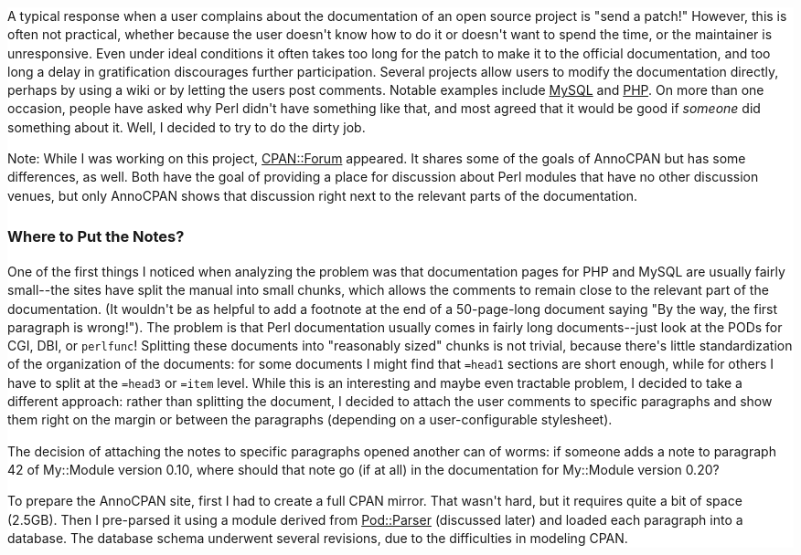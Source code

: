 A typical response when a user complains about the documentation of an
open source project is "send a patch!" However, this is often not
practical, whether because the user doesn't know how to do it or doesn't
want to spend the time, or the maintainer is unresponsive. Even under
ideal conditions it often takes too long for the patch to make it to the
official documentation, and too long a delay in gratification
discourages further participation. Several projects allow users to
modify the documentation directly, perhaps by using a wiki or by letting
the users post comments. Notable examples include
[MySQL](http://dev.mysql.com/doc/mysql/en/) and
[PHP](http://www.php.net/manual/en/). On more than one occasion, people
have asked why Perl didn't have something like that, and most agreed
that it would be good if *someone* did something about it. Well, I
decided to try to do the dirty job.

Note: While I was working on this project,
[CPAN::Forum](http://cpanforum.com/) appeared. It shares some of the
goals of AnnoCPAN but has some differences, as well. Both have the goal
of providing a place for discussion about Perl modules that have no
other discussion venues, but only AnnoCPAN shows that discussion right
next to the relevant parts of the documentation.

### Where to Put the Notes?

One of the first things I noticed when analyzing the problem was that
documentation pages for PHP and MySQL are usually fairly small--the
sites have split the manual into small chunks, which allows the comments
to remain close to the relevant part of the documentation. (It wouldn't
be as helpful to add a footnote at the end of a 50-page-long document
saying "By the way, the first paragraph is wrong!"). The problem is that
Perl documentation usually comes in fairly long documents--just look at
the PODs for CGI, DBI, or `perlfunc`! Splitting these documents into
"reasonably sized" chunks is not trivial, because there's little
standardization of the organization of the documents: for some documents
I might find that `=head1` sections are short enough, while for others I
have to split at the `=head3` or `=item` level. While this is an
interesting and maybe even tractable problem, I decided to take a
different approach: rather than splitting the document, I decided to
attach the user comments to specific paragraphs and show them right on
the margin or between the paragraphs (depending on a user-configurable
stylesheet).

The decision of attaching the notes to specific paragraphs opened
another can of worms: if someone adds a note to paragraph 42 of
My::Module version 0.10, where should that note go (if at all) in the
documentation for My::Module version 0.20?

To prepare the AnnoCPAN site, first I had to create a full CPAN mirror.
That wasn't hard, but it requires quite a bit of space (2.5GB). Then I
pre-parsed it using a module derived from
[Pod::Parser](http://search.cpan.org/perldoc?Pod::Parser) (discussed
later) and loaded each paragraph into a database. The database schema
underwent several revisions, due to the difficulties in modeling CPAN.
